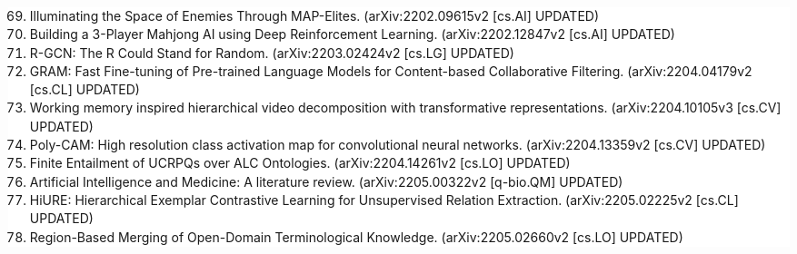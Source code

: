 69. Illuminating the Space of Enemies Through MAP-Elites. (arXiv:2202.09615v2 [cs.AI] UPDATED)
70. Building a 3-Player Mahjong AI using Deep Reinforcement Learning. (arXiv:2202.12847v2 [cs.AI] UPDATED)
71. R-GCN: The R Could Stand for Random. (arXiv:2203.02424v2 [cs.LG] UPDATED)
72. GRAM: Fast Fine-tuning of Pre-trained Language Models for Content-based Collaborative Filtering. (arXiv:2204.04179v2 [cs.CL] UPDATED)
73. Working memory inspired hierarchical video decomposition with transformative representations. (arXiv:2204.10105v3 [cs.CV] UPDATED)
74. Poly-CAM: High resolution class activation map for convolutional neural networks. (arXiv:2204.13359v2 [cs.CV] UPDATED)
75. Finite Entailment of UCRPQs over ALC Ontologies. (arXiv:2204.14261v2 [cs.LO] UPDATED)
76. Artificial Intelligence and Medicine: A literature review. (arXiv:2205.00322v2 [q-bio.QM] UPDATED)
77. HiURE: Hierarchical Exemplar Contrastive Learning for Unsupervised Relation Extraction. (arXiv:2205.02225v2 [cs.CL] UPDATED)
78. Region-Based Merging of Open-Domain Terminological Knowledge. (arXiv:2205.02660v2 [cs.LO] UPDATED)

